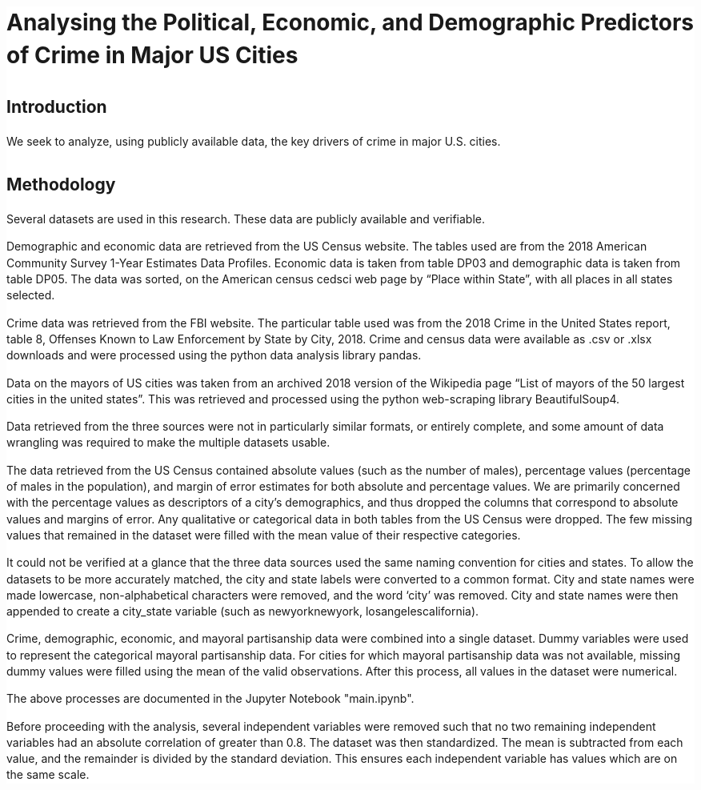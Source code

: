 # Analysing the Political, Economic, and Demographic Predictors of Crime in Major US Cities

## Introduction

We seek to analyze, using publicly available data, the key drivers of crime in major U.S. cities.

## Methodology

Several datasets are used in this research. These data are publicly available and verifiable.

Demographic and economic data are retrieved from the US Census website. The tables used are from the 2018 American Community Survey 1-Year Estimates Data Profiles. Economic data is taken from table DP03 and demographic data is taken from table DP05. The data was sorted, on the American census cedsci web page by “Place within State”, with all places in all states selected.

Crime data was retrieved from the FBI website. The particular table used was from the 2018 Crime in the United States report, table 8, Offenses Known to Law Enforcement by State by City, 2018. Crime and census data were available as .csv or .xlsx downloads and were processed using the python data analysis library pandas.

Data on the mayors of US cities was taken from an archived 2018 version of the Wikipedia page “List of mayors of the 50 largest cities in the united states”. This was retrieved and processed using the python web-scraping library BeautifulSoup4.

Data retrieved from the three sources were not in particularly similar formats, or entirely complete, and some amount of data wrangling was required to make the multiple datasets usable.

The data retrieved from the US Census contained absolute values (such as the number of males), percentage values (percentage of males in the population), and margin of error estimates for both absolute and percentage values. We are primarily concerned with the percentage values as descriptors of a city’s demographics, and thus dropped the columns that correspond to absolute values and margins of error. Any qualitative or categorical data in both tables from the US Census were dropped. The few missing values that remained in the dataset were filled with the mean value of their respective categories.

It could not be verified at a glance that the three data sources used the same naming convention for cities and states. To allow the datasets to be more accurately matched, the city and state labels were converted to a common format. City and state names were made lowercase, non-alphabetical characters were removed, and the word ‘city’ was removed. City and state names were then appended to create a city_state variable (such as newyorknewyork, losangelescalifornia).

Crime, demographic, economic, and mayoral partisanship data were combined into a single dataset. Dummy variables were used to represent the categorical mayoral partisanship data. For cities for which mayoral partisanship data was not available, missing dummy values were filled using the mean of the valid observations. After this process, all values in the dataset were numerical.

The above processes are documented in the Jupyter Notebook "main.ipynb".

Before proceeding with the analysis, several independent variables were removed such that no two remaining independent variables had an absolute correlation of greater than 0.8. The dataset was then standardized. The mean is subtracted from each value, and the remainder is divided by the standard deviation. This ensures each independent variable has values which are on the same scale.
